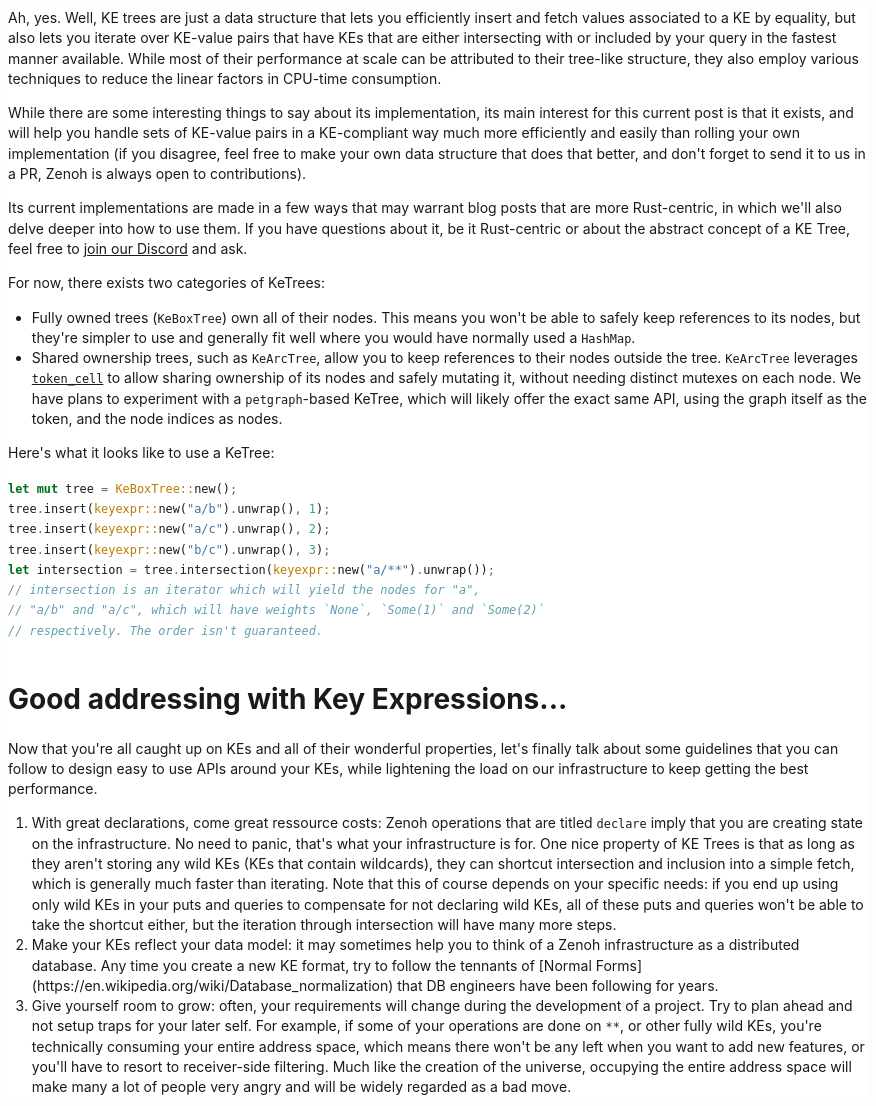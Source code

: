 Ah, yes. Well, KE trees are just a data structure that lets you efficiently insert and fetch values associated to a KE by equality, but also lets you iterate over KE-value pairs that have KEs that are either intersecting with or included by your query in the fastest manner available. While most of their performance at scale can be attributed to their tree-like structure, they also employ various techniques to reduce the linear factors in CPU-time consumption.

While there are some interesting things to say about its implementation, its main interest for this current post is that it exists, and will help you handle sets of KE-value pairs in a KE-compliant way much more efficiently and easily than rolling your own implementation (if you disagree, feel free to make your own data structure that does that better, and don't forget to send it to us in a PR, Zenoh is always open to contributions).

Its current implementations are made in a few ways that may warrant blog posts that are more Rust-centric, in which we'll also delve deeper into how to use them. If you have questions about it, be it Rust-centric or about the abstract concept of a KE Tree, feel free to [join our Discord](discord) and ask.

For now, there exists two categories of KeTrees:
- Fully owned trees (`KeBoxTree`) own all of their nodes. This means you won't be able to safely keep references to its nodes, but they're simpler to use and generally fit well where you would have normally used a `HashMap`.
- Shared ownership trees, such as `KeArcTree`, allow you to keep references to their nodes outside the tree. `KeArcTree` leverages [`token_cell`](https://crates.io/crates/token-cell) to allow sharing ownership of its nodes and safely mutating it, without needing distinct mutexes on each node. We have plans to experiment with a `petgraph`-based KeTree, which will likely offer the exact same API, using the graph itself as the token, and the node indices as nodes.

Here's what it looks like to use a KeTree:
```rust
let mut tree = KeBoxTree::new();
tree.insert(keyexpr::new("a/b").unwrap(), 1);
tree.insert(keyexpr::new("a/c").unwrap(), 2);
tree.insert(keyexpr::new("b/c").unwrap(), 3);
let intersection = tree.intersection(keyexpr::new("a/**").unwrap());
// intersection is an iterator which will yield the nodes for "a",
// "a/b" and "a/c", which will have weights `None`, `Some(1)` and `Some(2)`
// respectively. The order isn't guaranteed.
```

# Good addressing with Key Expressions...

Now that you're all caught up on KEs and all of their wonderful properties, let's finally talk about some guidelines that you can follow to design easy to use APIs around your KEs, while lightening the load on our infrastructure to keep getting the best performance.

<ol>
<li>With great declarations, come great ressource costs: Zenoh operations that are titled <code>declare</code> imply that you are creating state on the infrastructure. No need to panic, that's what your infrastructure is for. One nice property of KE Trees is that as long as they aren't storing any wild KEs (KEs that contain wildcards), they can shortcut intersection and inclusion into a simple fetch, which is generally much faster than iterating. Note that this of course depends on your specific needs: if you end up using only wild KEs in your puts and queries to compensate for not declaring wild KEs, all of these puts and queries won't be able to take the shortcut either, but the iteration through intersection will have many more steps.</li>
<li>Make your KEs reflect your data model: it may sometimes help you to think of a Zenoh infrastructure as a distributed database. Any time you create a new KE format, try to follow the tennants of [Normal Forms](https://en.wikipedia.org/wiki/Database_normalization) that DB engineers have been following for years.</li>
<li>Give yourself room to grow: often, your requirements will change during the development of a project. Try to plan ahead and not setup traps for your later self. For example, if some of your operations are done on <code>**</code>, or other fully wild KEs, you're technically consuming your entire address space, which means there won't be any left when you want to add new features, or you'll have to resort to receiver-side filtering. Much like the creation of the universe, occupying the entire address space will make many a lot of people very angry and will be widely regarded as a bad move.</li>